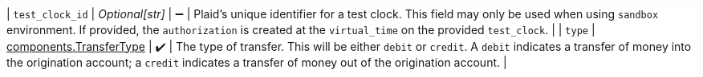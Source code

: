 | `test_clock_id`                                                                                                                                                                                                                                                                                                                                                                                                                                                                                                                                                                                                                                             | *Optional[str]*                                                                                                                                                                                                                                                                                                                                                                                                                                                                                                                                                                                                                                             | :heavy_minus_sign:                                                                                                                                                                                                                                                                                                                                                                                                                                                                                                                                                                                                                                          | Plaid’s unique identifier for a test clock. This field may only be used when using `sandbox` environment. If provided, the `authorization` is created at the `virtual_time` on the provided `test_clock`.                                                                                                                                                                                                                                                                                                                                                                                                                                                   |
| `type`                                                                                                                                                                                                                                                                                                                                                                                                                                                                                                                                                                                                                                                      | [components.TransferType](../../models/shared/transfertype.md)                                                                                                                                                                                                                                                                                                                                                                                                                                                                                                                                                                                              | :heavy_check_mark:                                                                                                                                                                                                                                                                                                                                                                                                                                                                                                                                                                                                                                          | The type of transfer. This will be either `debit` or `credit`.  A `debit` indicates a transfer of money into the origination account; a `credit` indicates a transfer of money out of the origination account.                                                                                                                                                                                                                                                                                                                                                                                                                                              |